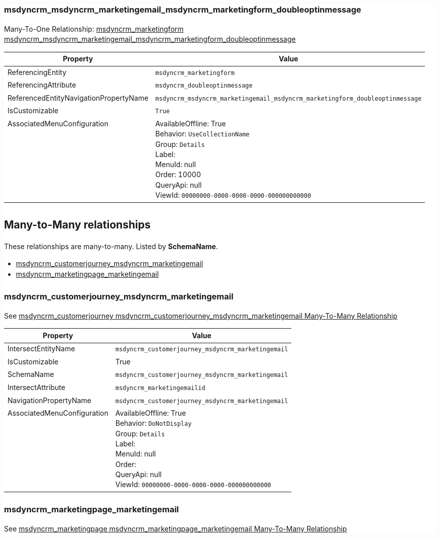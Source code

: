 ### <a name="BKMK_msdyncrm_msdyncrm_marketingemail_msdyncrm_marketingform_doubleoptinmessage"></a> msdyncrm_msdyncrm_marketingemail_msdyncrm_marketingform_doubleoptinmessage

Many-To-One Relationship: [msdyncrm_marketingform msdyncrm_msdyncrm_marketingemail_msdyncrm_marketingform_doubleoptinmessage](msdyncrm_marketingform.md#BKMK_msdyncrm_msdyncrm_marketingemail_msdyncrm_marketingform_doubleoptinmessage)

|Property|Value|
|---|---|
|ReferencingEntity|`msdyncrm_marketingform`|
|ReferencingAttribute|`msdyncrm_doubleoptinmessage`|
|ReferencedEntityNavigationPropertyName|`msdyncrm_msdyncrm_marketingemail_msdyncrm_marketingform_doubleoptinmessage`|
|IsCustomizable|`True`|
|AssociatedMenuConfiguration|AvailableOffline: True<br />Behavior: `UseCollectionName`<br />Group: `Details`<br />Label: <br />MenuId: null<br />Order: 10000<br />QueryApi: null<br />ViewId: `00000000-0000-0000-0000-000000000000`|


## Many-to-Many relationships

These relationships are many-to-many. Listed by **SchemaName**.

- [msdyncrm_customerjourney_msdyncrm_marketingemail](#BKMK_msdyncrm_customerjourney_msdyncrm_marketingemail)
- [msdyncrm_marketingpage_marketingemail](#BKMK_msdyncrm_marketingpage_marketingemail)

### <a name="BKMK_msdyncrm_customerjourney_msdyncrm_marketingemail"></a> msdyncrm_customerjourney_msdyncrm_marketingemail

See [msdyncrm_customerjourney msdyncrm_customerjourney_msdyncrm_marketingemail Many-To-Many Relationship](msdyncrm_customerjourney.md#BKMK_msdyncrm_customerjourney_msdyncrm_marketingemail)

|Property|Value|
|---|---|
|IntersectEntityName|`msdyncrm_customerjourney_msdyncrm_marketingemail`|
|IsCustomizable|True|
|SchemaName|`msdyncrm_customerjourney_msdyncrm_marketingemail`|
|IntersectAttribute|`msdyncrm_marketingemailid`|
|NavigationPropertyName|`msdyncrm_customerjourney_msdyncrm_marketingemail`|
|AssociatedMenuConfiguration|AvailableOffline: True<br />Behavior: `DoNotDisplay`<br />Group: `Details`<br />Label: <br />MenuId: null<br />Order: <br />QueryApi: null<br />ViewId: `00000000-0000-0000-0000-000000000000`|

### <a name="BKMK_msdyncrm_marketingpage_marketingemail"></a> msdyncrm_marketingpage_marketingemail

See [msdyncrm_marketingpage msdyncrm_marketingpage_marketingemail Many-To-Many Relationship](msdyncrm_marketingpage.md#BKMK_msdyncrm_marketingpage_marketingemail)
